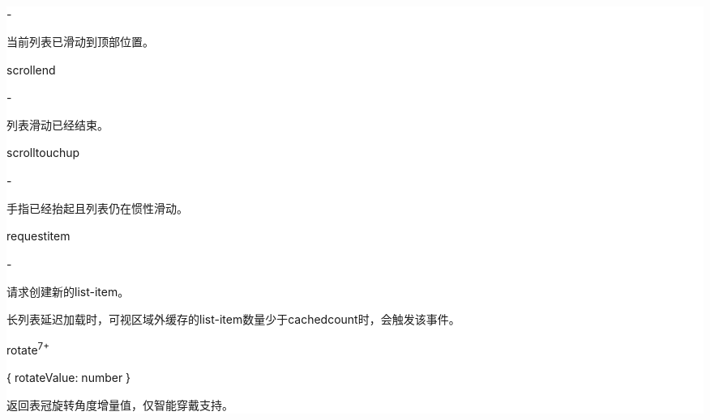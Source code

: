 <td class="cellrowborder" valign="top" width="29.552955295529554%" headers="mcps1.1.4.1.2 "><p>-</p>
</td>
<td class="cellrowborder" valign="top" width="45.5945594559456%" headers="mcps1.1.4.1.3 "><p>当前列表已滑动到顶部位置。</p>
</td>
</tr>
<tr><td class="cellrowborder" valign="top" width="24.852485248524854%" headers="mcps1.1.4.1.1 "><p>scrollend</p>
</td>
<td class="cellrowborder" valign="top" width="29.552955295529554%" headers="mcps1.1.4.1.2 "><p>-</p>
</td>
<td class="cellrowborder" valign="top" width="45.5945594559456%" headers="mcps1.1.4.1.3 "><p>列表滑动已经结束。</p>
</td>
</tr>
<tr><td class="cellrowborder" valign="top" width="24.852485248524854%" headers="mcps1.1.4.1.1 "><p>scrolltouchup</p>
</td>
<td class="cellrowborder" valign="top" width="29.552955295529554%" headers="mcps1.1.4.1.2 "><p>-</p>
</td>
<td class="cellrowborder" valign="top" width="45.5945594559456%" headers="mcps1.1.4.1.3 "><p>手指已经抬起且列表仍在惯性滑动。</p>
</td>
</tr>
<tr><td class="cellrowborder" valign="top" width="24.852485248524854%" headers="mcps1.1.4.1.1 "><p>requestitem</p>
</td>
<td class="cellrowborder" valign="top" width="29.552955295529554%" headers="mcps1.1.4.1.2 "><p>-</p>
</td>
<td class="cellrowborder" valign="top" width="45.5945594559456%" headers="mcps1.1.4.1.3 "><p>请求创建新的list-item。</p>
<p>长列表延迟加载时，可视区域外缓存的list-item数量少于cachedcount时，会触发该事件。</p>
</td>
</tr>
<tr><td class="cellrowborder" valign="top" width="24.852485248524854%" headers="mcps1.1.4.1.1 "><p>rotate<sup>7+</sup></p>
</td>
<td class="cellrowborder" valign="top" width="29.552955295529554%" headers="mcps1.1.4.1.2 "><p>{ rotateValue: number }</p>
</td>
<td class="cellrowborder" valign="top" width="45.5945594559456%" headers="mcps1.1.4.1.3 "><p>返回表冠旋转角度增量值，仅智能穿戴支持。</p>
</td>
</tr>
</tbody>
</table>
